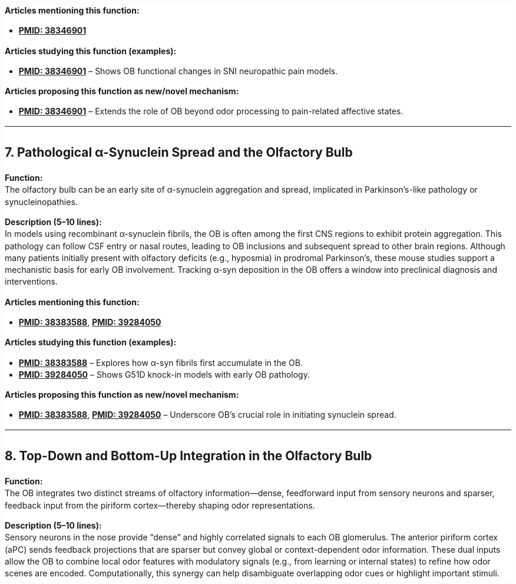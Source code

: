 **Articles mentioning this function:**  
- [**PMID: 38346901**](https://pubmed.ncbi.nlm.nih.gov/38346901)

**Articles studying this function (examples):**  
- [**PMID: 38346901**](https://pubmed.ncbi.nlm.nih.gov/38346901) – Shows OB functional changes in SNI neuropathic pain models.

**Articles proposing this function as new/novel mechanism:**  
- [**PMID: 38346901**](https://pubmed.ncbi.nlm.nih.gov/38346901) – Extends the role of OB beyond odor processing to pain-related affective states.

---

## 7. **Pathological α-Synuclein Spread and the Olfactory Bulb**

**Function:**  
The olfactory bulb can be an early site of α-synuclein aggregation and spread, implicated in Parkinson’s-like pathology or synucleinopathies.

**Description (5–10 lines):**  
In models using recombinant α-synuclein fibrils, the OB is often among the first CNS regions to exhibit protein aggregation. This pathology can follow CSF entry or nasal routes, leading to OB inclusions and subsequent spread to other brain regions. Although many patients initially present with olfactory deficits (e.g., hyposmia) in prodromal Parkinson’s, these mouse studies support a mechanistic basis for early OB involvement. Tracking α-syn deposition in the OB offers a window into preclinical diagnosis and interventions.

**Articles mentioning this function:**  
- [**PMID: 38383588**](https://pubmed.ncbi.nlm.nih.gov/38383588), [**PMID: 39284050**](https://pubmed.ncbi.nlm.nih.gov/39284050)

**Articles studying this function (examples):**  
- [**PMID: 38383588**](https://pubmed.ncbi.nlm.nih.gov/38383588) – Explores how α-syn fibrils first accumulate in the OB.  
- [**PMID: 39284050**](https://pubmed.ncbi.nlm.nih.gov/39284050) – Shows G51D knock-in models with early OB pathology.

**Articles proposing this function as new/novel mechanism:**  
- [**PMID: 38383588**](https://pubmed.ncbi.nlm.nih.gov/38383588), [**PMID: 39284050**](https://pubmed.ncbi.nlm.nih.gov/39284050) – Underscore OB’s crucial role in initiating synuclein spread.

---

## 8. **Top-Down and Bottom-Up Integration in the Olfactory Bulb**

**Function:**  
The OB integrates two distinct streams of olfactory information—dense, feedforward input from sensory neurons and sparser, feedback input from the piriform cortex—thereby shaping odor representations.

**Description (5–10 lines):**  
Sensory neurons in the nose provide “dense” and highly correlated signals to each OB glomerulus. The anterior piriform cortex (aPC) sends feedback projections that are sparser but convey global or context-dependent odor information. These dual inputs allow the OB to combine local odor features with modulatory signals (e.g., from learning or internal states) to refine how odor scenes are encoded. Computationally, this synergy can help disambiguate overlapping odor cues or highlight important stimuli.
